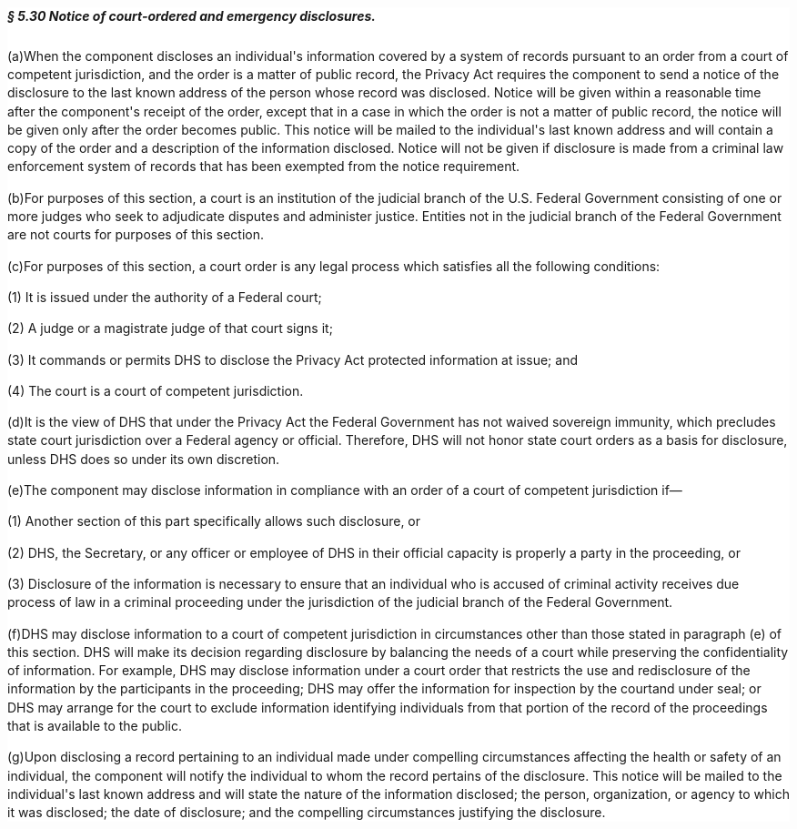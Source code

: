 ##### § 5.30 Notice of court-ordered and emergency disclosures.

(a)When the component discloses an individual's information covered by a system of records pursuant to an order from a court of competent jurisdiction, and the order is a matter of public record, the Privacy Act requires the component to send a notice of the disclosure to the last known address of the person whose record was disclosed. Notice will be given within a reasonable time after the component's receipt of the order, except that in a case in which the order is not a matter of public record, the notice will be given only after the order becomes public. This notice will be mailed to the individual's last known address and will contain a copy of the order and a description of the information disclosed. Notice will not be given if disclosure is made from a criminal law enforcement system of records that has been exempted from the notice requirement.

(b)For purposes of this section, a court is an institution of the judicial branch of the U.S. Federal Government consisting of one or more judges who seek to adjudicate disputes and administer justice. Entities not in the judicial branch of the Federal Government are not courts for purposes of this section.

(c)For purposes of this section, a court order is any legal process which satisfies all the following conditions:

(1) It is issued under the authority of a Federal court;

(2) A judge or a magistrate judge of that court signs it;

(3) It commands or permits DHS to disclose the Privacy Act protected information at issue; and

(4) The court is a court of competent jurisdiction.

(d)It is the view of DHS that under the Privacy Act the Federal Government has not waived sovereign immunity, which precludes state court jurisdiction over a Federal agency or official. Therefore, DHS will not honor state court orders as a basis for disclosure, unless DHS does so under its own discretion.

(e)The component may disclose information in compliance with an order of a court of competent jurisdiction if&#x2014;

(1) Another section of this part specifically allows such disclosure, or

(2) DHS, the Secretary, or any officer or employee of DHS in their official capacity is properly a party in the proceeding, or

(3) Disclosure of the information is necessary to ensure that an individual who is accused of criminal activity receives due process of law in a criminal proceeding under the jurisdiction of the judicial branch of the Federal Government.

(f)DHS may disclose information to a court of competent jurisdiction in circumstances other than those stated in paragraph (e) of this section. DHS will make its decision regarding disclosure by balancing the needs of a court while preserving the confidentiality of information. For example, DHS may disclose information under a court order that restricts the use and redisclosure of the information by the participants in the proceeding; DHS may offer the information for inspection by the courtand under seal; or DHS may arrange for the court to exclude information identifying individuals from that portion of the record of the proceedings that is available to the public.

(g)Upon disclosing a record pertaining to an individual made under compelling circumstances affecting the health or safety of an individual, the component will notify the individual to whom the record pertains of the disclosure. This notice will be mailed to the individual's last known address and will state the nature of the information disclosed; the person, organization, or agency to which it was disclosed; the date of disclosure; and the compelling circumstances justifying the disclosure.
